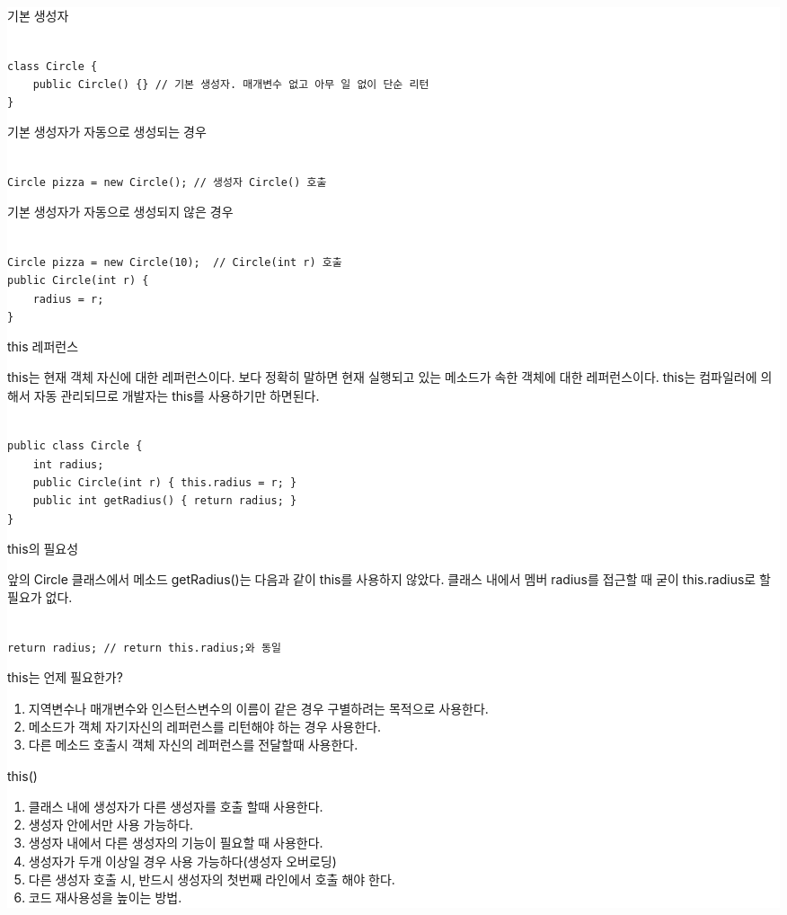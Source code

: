 기본 생성자
<pre><code>
class Circle {
    public Circle() {} // 기본 생성자. 매개변수 없고 아무 일 없이 단순 리턴
}
</pre></code>

기본 생성자가 자동으로 생성되는 경우
<pre><code>
Circle pizza = new Circle(); // 생성자 Circle() 호출
</pre></code>

기본 생성자가 자동으로 생성되지 않은 경우
<pre><code>
Circle pizza = new Circle(10);  // Circle(int r) 호출
public Circle(int r) {
    radius = r;
}
</pre></code>

this 레퍼런스

this는 현재 객체 자신에 대한 레퍼런스이다. 보다 정확히 말하면 현재 실행되고 있는 메소드가 속한 객체에 대한 레퍼런스이다. this는 컴파일러에 의해서 자동 관리되므로 개발자는 this를 사용하기만 하면된다.

<pre><code>
public class Circle {
    int radius;
    public Circle(int r) { this.radius = r; }
    public int getRadius() { return radius; }
}
</pre></code>

this의 필요성

앞의 Circle 클래스에서 메소드 getRadius()는 다음과 같이 this를 사용하지 않았다.
클래스 내에서 멤버 radius를 접근할 때 굳이 this.radius로 할 필요가 없다.

<pre><code>
return radius; // return this.radius;와 동일 
</pre></code>

this는 언제 필요한가?

1. 지역변수나 매개변수와 인스턴스변수의 이름이 같은 경우 구별하려는 목적으로 사용한다. <br>
2. 메소드가 객체 자기자신의 레퍼런스를 리턴해야 하는 경우 사용한다. <br>
3. 다른 메소드 호출시 객체 자신의 레퍼런스를 전달할때 사용한다. <br>

this() 

1. 클래스 내에 생성자가 다른 생성자를 호출 할때 사용한다. <br>
2. 생성자 안에서만 사용 가능하다. <br>
3. 생성자 내에서 다른 생성자의 기능이 필요할 때 사용한다. <br>
4. 생성자가 두개 이상일 경우 사용 가능하다(생성자 오버로딩) <br>
5. 다른 생성자 호출 시, 반드시 생성자의 첫번째 라인에서 호출 해야 한다. <br>
6. 코드 재사용성을 높이는 방법. <br>
